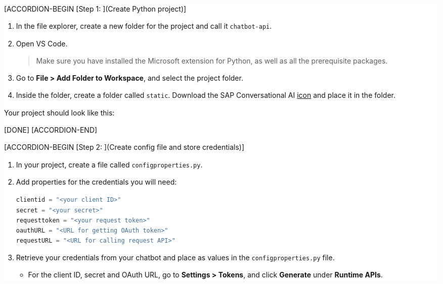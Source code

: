 
[ACCORDION-BEGIN [Step 1: ](Create Python project)]

1. In the file explorer, create a new folder for the project and call it `chatbot-api`.

2. Open VS Code.

    >Make sure you have installed the Microsoft extension for Python, as well as all the prerequisite packages.

3. Go to **File > Add Folder to Workspace**, and select the project folder.

4. Inside the folder, create a folder called `static`. Download the SAP Conversational AI [icon](https://www.sap.com/content/dam/application/imagelibrary/pictograms/283000/283370-pictogram-purple.svg) and place it in the folder.

Your project should look like this:



[DONE]
[ACCORDION-END]

[ACCORDION-BEGIN [Step 2: ](Create config file and store credentials)]

1. In your project, create a file called `configproperties.py`.

2. Add properties for the credentials you will need:

    ```Python
    clientid = "<your client ID>"
    secret = "<your secret>"
    requesttoken = "<your request token>"
    oauthURL = "<URL for getting OAuth token>"
    requestURL = "<URL for calling request API>"
    ```

3. Retrieve your credentials from your chatbot and place as values in the `configproperties.py` file.

    - For the client ID, secret and OAuth URL, go to **Settings > Tokens**, and click **Generate** under **Runtime APIs**.
